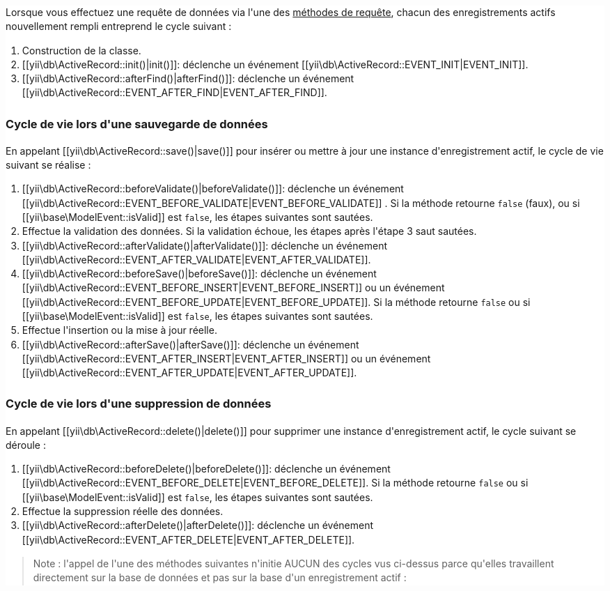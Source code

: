 Lorsque vous effectuez une requête de données via l'une des [méthodes de requête](#querying-data), chacun des enregistrements actifs nouvellement rempli entreprend le cycle suivant :


1. Construction de la classe.
2. [[yii\db\ActiveRecord::init()|init()]]: déclenche un événement [[yii\db\ActiveRecord::EVENT_INIT|EVENT_INIT]].
3. [[yii\db\ActiveRecord::afterFind()|afterFind()]]: déclenche un événement [[yii\db\ActiveRecord::EVENT_AFTER_FIND|EVENT_AFTER_FIND]].


### Cycle de vie lors d'une sauvegarde de données <span id="saving-data-life-cycle"></span>

En appelant [[yii\db\ActiveRecord::save()|save()]] pour insérer ou mettre à jour une instance d'enregistrement actif, le cycle de vie suivant se réalise :


1. [[yii\db\ActiveRecord::beforeValidate()|beforeValidate()]]: déclenche un événement [[yii\db\ActiveRecord::EVENT_BEFORE_VALIDATE|EVENT_BEFORE_VALIDATE]] . 
   Si la méthode retourne `false` (faux), ou si [[yii\base\ModelEvent::isValid]] est `false`, les étapes suivantes sont sautées.
2. Effectue la validation des données. 
   Si la validation échoue, les étapes après l'étape 3 saut sautées. 
3. [[yii\db\ActiveRecord::afterValidate()|afterValidate()]]: 
   déclenche un événement [[yii\db\ActiveRecord::EVENT_AFTER_VALIDATE|EVENT_AFTER_VALIDATE]].
4. [[yii\db\ActiveRecord::beforeSave()|beforeSave()]]: 
   déclenche un événement [[yii\db\ActiveRecord::EVENT_BEFORE_INSERT|EVENT_BEFORE_INSERT]] 
   ou un événement [[yii\db\ActiveRecord::EVENT_BEFORE_UPDATE|EVENT_BEFORE_UPDATE]]. 
   Si la méthode retourne `false` ou si [[yii\base\ModelEvent::isValid]] est `false`, les étapes suivantes sont sautées. 
5. Effectue l'insertion ou la mise à jour réelle.
6. [[yii\db\ActiveRecord::afterSave()|afterSave()]]: 
   déclenche un événement [[yii\db\ActiveRecord::EVENT_AFTER_INSERT|EVENT_AFTER_INSERT]] 
   ou un événement [[yii\db\ActiveRecord::EVENT_AFTER_UPDATE|EVENT_AFTER_UPDATE]].
   

### Cycle de vie lors d'une suppression de données <span id="deleting-data-life-cycle"></span>

En appelant [[yii\db\ActiveRecord::delete()|delete()]] pour supprimer une instance d'enregistrement actif, le cycle suivant se déroule :


1. [[yii\db\ActiveRecord::beforeDelete()|beforeDelete()]]: 
   déclenche un événement [[yii\db\ActiveRecord::EVENT_BEFORE_DELETE|EVENT_BEFORE_DELETE]]. 
   Si la méthode retourne `false` ou si [[yii\base\ModelEvent::isValid]] est `false`, les étapes suivantes sont sautées. 
2. Effectue la suppression réelle des données.
3. [[yii\db\ActiveRecord::afterDelete()|afterDelete()]]: 
   déclenche un événement [[yii\db\ActiveRecord::EVENT_AFTER_DELETE|EVENT_AFTER_DELETE]].


> Note : l'appel de l'une des méthodes suivantes n'initie AUCUN des cycles vus ci-dessus parce qu'elles travaillent directement sur la base de données et pas sur la base d'un enregistrement actif :
>
